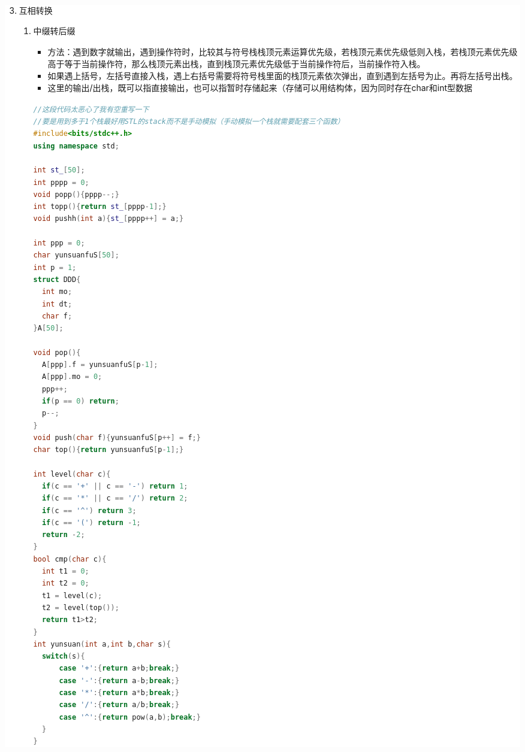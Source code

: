 3. 互相转换

   1. 中缀转后缀

      - 方法：遇到数字就输出，遇到操作符时，比较其与符号栈栈顶元素运算优先级，若栈顶元素优先级低则入栈，若栈顶元素优先级高于等于当前操作符，那么栈顶元素出栈，直到栈顶元素优先级低于当前操作符后，当前操作符入栈。
      - 如果遇上括号，左括号直接入栈，遇上右括号需要将符号栈里面的栈顶元素依次弹出，直到遇到左括号为止。再将左括号出栈。
      - 这里的输出/出栈，既可以指直接输出，也可以指暂时存储起来（存储可以用结构体，因为同时存在char和int型数据

      ```cpp
      //这段代码太恶心了我有空重写一下
      //要是用到多于1个栈最好用STL的stack而不是手动模拟（手动模拟一个栈就需要配套三个函数）
      #include<bits/stdc++.h>
      using namespace std;
      
      int st_[50];
      int pppp = 0;
      void popp(){pppp--;}
      int topp(){return st_[pppp-1];}
      void pushh(int a){st_[pppp++] = a;}
      
      int ppp = 0;
      char yunsuanfuS[50];
      int p = 1;
      struct DDD{
      	int mo;
      	int dt;
      	char f;
      }A[50];
      
      void pop(){
      	A[ppp].f = yunsuanfuS[p-1];
      	A[ppp].mo = 0;
      	ppp++;
      	if(p == 0) return;
      	p--;
      }
      void push(char f){yunsuanfuS[p++] = f;}
      char top(){return yunsuanfuS[p-1];}
      
      int level(char c){
      	if(c == '+' || c == '-') return 1;
      	if(c == '*' || c == '/') return 2;
      	if(c == '^') return 3;
      	if(c == '(') return -1;
      	return -2;
      }
      bool cmp(char c){
      	int t1 = 0;
      	int t2 = 0;
      	t1 = level(c);
      	t2 = level(top());
      	return t1>t2;
      }
      int yunsuan(int a,int b,char s){
      	switch(s){
      		case '+':{return a+b;break;}
      		case '-':{return a-b;break;}
      		case '*':{return a*b;break;}
      		case '/':{return a/b;break;}
      		case '^':{return pow(a,b);break;}
      	}
      }
      